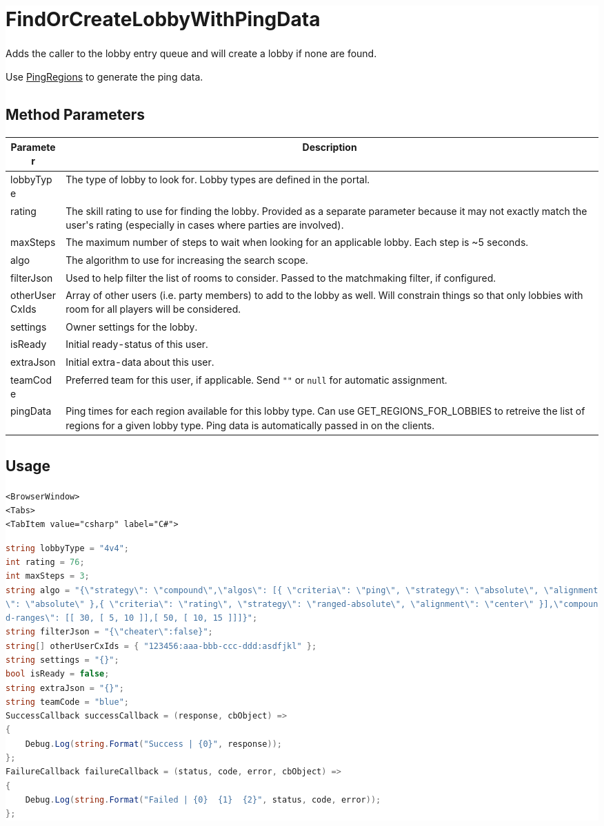 # FindOrCreateLobbyWithPingData

Adds the caller to the lobby entry queue and will create a lobby if none are found.

Use [PingRegions](/api/capi/lobby/pingregions) to generate the ping data.

<PartialServop service_name="lobby" operation_name="FIND_OR_CREATE_LOBBY_WITH_PING_DATA" />

## Method Parameters

| Parameter      | Description                                                                                                                                                                                            |
| -------------- | ------------------------------------------------------------------------------------------------------------------------------------------------------------------------------------------------------ |
| lobbyType      | The type of lobby to look for. Lobby types are defined in the portal.                                                                                                                                  |
| rating         | The skill rating to use for finding the lobby. Provided as a separate parameter because it may not exactly match the user's rating (especially in cases where parties are involved).                   |
| maxSteps       | The maximum number of steps to wait when looking for an applicable lobby. Each step is ~5 seconds.                                                                                                     |
| algo           | The algorithm to use for increasing the search scope.                                                                                                                                                  |
| filterJson     | Used to help filter the list of rooms to consider. Passed to the matchmaking filter, if configured.                                                                                                    |
| otherUserCxIds | Array of other users (i.e. party members) to add to the lobby as well. Will constrain things so that only lobbies with room for all players will be considered.                                        |
| settings       | Owner settings for the lobby.                                                                                                                                                                          |
| isReady        | Initial ready-status of this user.                                                                                                                                                                     |
| extraJson      | Initial extra-data about this user.                                                                                                                                                                    |
| teamCode       | Preferred team for this user, if applicable. Send `""` or `null` for automatic assignment.                                                                                                             |
| pingData       | Ping times for each region available for this lobby type. Can use GET_REGIONS_FOR_LOBBIES to retreive the list of regions for a given lobby type. Ping data is automatically passed in on the clients. |

## Usage

```mdx-code-block
<BrowserWindow>
<Tabs>
<TabItem value="csharp" label="C#">
```

```csharp
string lobbyType = "4v4";
int rating = 76;
int maxSteps = 3;
string algo = "{\"strategy\": \"compound\",\"algos\": [{ \"criteria\": \"ping\", \"strategy\": \"absolute\", \"alignment\": \"absolute\" },{ \"criteria\": \"rating\", \"strategy\": \"ranged-absolute\", \"alignment\": \"center\" }],\"compound-ranges\": [[ 30, [ 5, 10 ]],[ 50, [ 10, 15 ]]]}";
string filterJson = "{\"cheater\":false}";
string[] otherUserCxIds = { "123456:aaa-bbb-ccc-ddd:asdfjkl" };
string settings = "{}";
bool isReady = false;
string extraJson = "{}";
string teamCode = "blue";
SuccessCallback successCallback = (response, cbObject) =>
{
    Debug.Log(string.Format("Success | {0}", response));
};
FailureCallback failureCallback = (status, code, error, cbObject) =>
{
    Debug.Log(string.Format("Failed | {0}  {1}  {2}", status, code, error));
};

```